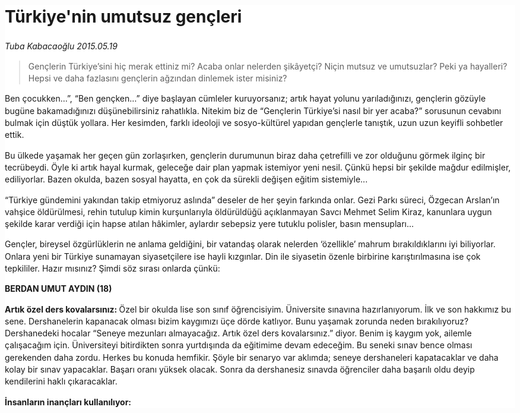 # Türkiye'nin umutsuz gençleri

*Tuba Kabacaoğlu 2015.05.19*

<div class="pNewsDetailMainContent" itemprop="articleBody">
 <blockquote>
  <p>
   Gençlerin Türkiye’sini hiç merak ettiniz mi? Acaba onlar nelerden şikâyetçi? Niçin mutsuz ve umutsuzlar? Peki ya hayalleri? Hepsi ve daha fazlasını gençlerin ağzından dinlemek ister misiniz?
  </p>
 </blockquote>
 <p>
  Ben çocukken…”, “Ben gençken…” diye başlayan cümleler kuruyorsanız; artık hayat yolunu yarıladığınızı, gençlerin gözüyle bugüne bakamadığınızı düşünebilirsiniz rahatlıkla. Nitekim biz de “Gençlerin Türkiye’si nasıl bir yer acaba?” sorusunun cevabını bulmak için düştük yollara. Her kesimden, farklı ideoloji ve sosyo-kültürel yapıdan gençlerle tanıştık, uzun uzun keyifli sohbetler ettik.
 </p>
 <p>
  Bu ülkede yaşamak her geçen gün zorlaşırken, gençlerin durumunun biraz daha çetrefilli ve zor olduğunu görmek ilginç bir tecrübeydi. Öyle ki artık hayal kurmak, geleceğe dair plan yapmak istemiyor yeni nesil. Çünkü hepsi bir şekilde mağdur edilmişler, ediliyorlar. Bazen okulda, bazen sosyal hayatta, en çok da sürekli değişen eğitim sistemiyle...
 </p>
 <p>
  “Türkiye gündemini yakından takip etmiyoruz aslında” deseler de her şeyin farkında onlar. Gezi Parkı süreci, Özgecan Arslan’ın vahşice öldürülmesi, rehin tutulup kimin kurşunlarıyla öldürüldüğü açıklanmayan Savcı Mehmet Selim Kiraz, kanunlara uygun şekilde karar verdiği için hapse atılan hâkimler, aylardır sebepsiz yere tutuklu polisler, basın mensupları…
 </p>
 <p>
  Gençler, bireysel özgürlüklerin ne anlama geldiğini, bir vatandaş olarak nelerden ‘özellikle’ mahrum bırakıldıklarını iyi biliyorlar. Onlara yeni bir Türkiye sunamayan siyasetçilere ise hayli kızgınlar. Din ile siyasetin özenle birbirine karıştırılmasına ise çok tepkililer. Hazır mısınız? Şimdi söz sırası onlarda çünkü:
 </p>
 <p>
  <span>
   <strong>
    BERDAN UMUT AYDIN (18)
   </strong>
  </span>
 </p>
 <p>
  <strong>
   Artık özel ders kovalarsınız:
  </strong>
  Özel bir okulda lise son sınıf öğrencisiyim. Üniversite sınavına hazırlanıyorum. İlk ve son hakkımız bu sene. Dershanelerin kapanacak olması bizim kaygımızı üçe dörde katlıyor. Bunu yaşamak zorunda neden bırakılıyoruz? Dershanedeki hocalar “Seneye mezunları almayacağız. Artık özel ders kovalarsınız.” diyor. Benim iş kaygım yok, ailemle çalışacağım için. Üniversiteyi bitirdikten sonra yurtdışında da eğitimime devam edeceğim. Bu seneki sınav bence olması gerekenden daha zordu. Herkes bu konuda hemfikir. Şöyle bir senaryo var aklımda; seneye dershaneleri kapatacaklar ve daha kolay bir sınav yapacaklar. Başarı oranı yüksek olacak. Sonra da dershanesiz sınavda öğrenciler daha başarılı oldu deyip kendilerini haklı çıkaracaklar.
 </p>
 <p>
  <strong>
   İnsanların inançları kullanılıyor:
  </strong>